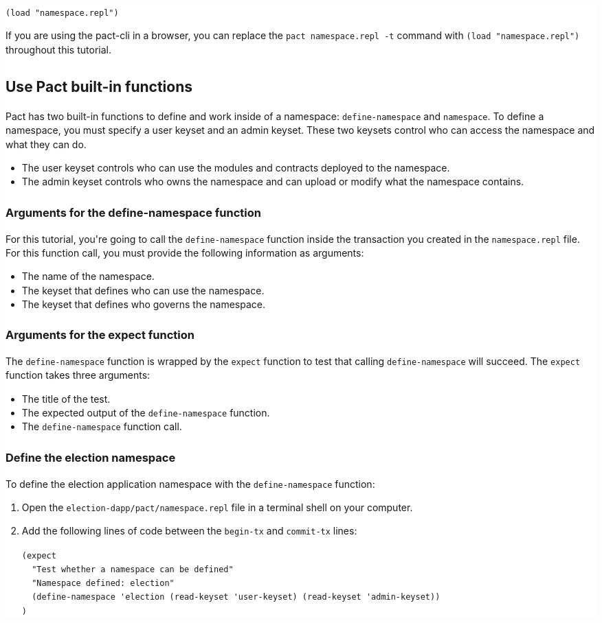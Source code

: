    ```pact
   (load "namespace.repl")
   ```

   If you are using the pact-cli in a browser, you can replace the
   `pact namespace.repl -t` command with `(load "namespace.repl")` throughout
   this tutorial.

## Use Pact built-in functions

Pact has two built-in functions to define and work inside of a namespace:
`define-namespace` and `namespace`. To define a namespace, you must specify a
user keyset and an admin keyset. These two keysets control who can access the
namespace and what they can do.

- The user keyset controls who can use the modules and contracts deployed to the
  namespace.
- The admin keyset controls who owns the namespace and can upload or modify what
  the namespace contains.

### Arguments for the define-namespace function

For this tutorial, you're going to call the `define-namespace` function inside
the transaction you created in the `namespace.repl` file. For this function
call, you must provide the following information as arguments:

- The name of the namespace.
- The keyset that defines who can use the namespace.
- The keyset that defines who governs the namespace.

### Arguments for the expect function

The `define-namespace` function is wrapped by the `expect` function to test that
calling `define-namespace` will succeed. The `expect` function takes three
arguments:

- The title of the test.
- The expected output of the `define-namespace` function.
- The `define-namespace` function call.

### Define the election namespace

To define the election application namespace with the `define-namespace`
function:

1. Open the `election-dapp/pact/namespace.repl` file in a terminal shell on your
   computer.

2. Add the following lines of code between the `begin-tx` and `commit-tx` lines:

   ```pact
   (expect
     "Test whether a namespace can be defined"
     "Namespace defined: election"
     (define-namespace 'election (read-keyset 'user-keyset) (read-keyset 'admin-keyset))
   )
   ```
